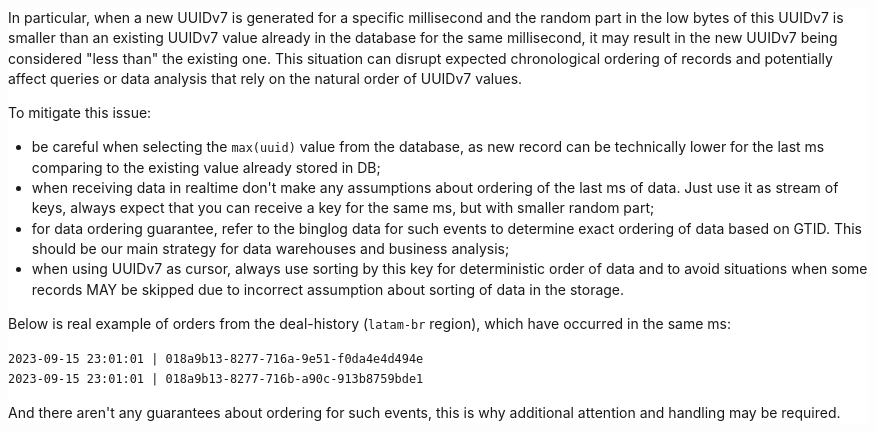 In particular, when a new UUIDv7 is generated for a specific millisecond and the random part in the low bytes of this UUIDv7 is smaller than an existing UUIDv7 value already in the database for the same millisecond, it may result in the new UUIDv7 being considered "less than" the existing one. This situation can disrupt expected chronological ordering of records and potentially affect queries or data analysis that rely on the natural order of UUIDv7 values.

To mitigate this issue:

* be careful when selecting the `max(uuid)` value from the database, as new record can be technically lower for the last ms comparing to the existing value already stored in DB;
* when receiving data in realtime don't make any assumptions about ordering of the last ms of data. Just use it as stream of keys, always expect that you can receive a key for the same ms, but with smaller random part;
* for data ordering guarantee, refer to the binglog data for such events to determine exact ordering of data based on GTID. This should be our main strategy for data warehouses and business analysis;
* when using UUIDv7 as cursor, always use sorting by this key for deterministic order of data and to avoid situations when some records MAY be skipped due to incorrect assumption about sorting of data in the storage.

Below is real example of orders from the deal-history (`latam-br` region), which have occurred in the same ms:

```
2023-09-15 23:01:01 | 018a9b13-8277-716a-9e51-f0da4e4d494e
2023-09-15 23:01:01 | 018a9b13-8277-716b-a90c-913b8759bde1
```
And there aren't any guarantees about ordering for such events, this is why additional attention and handling may be required.
